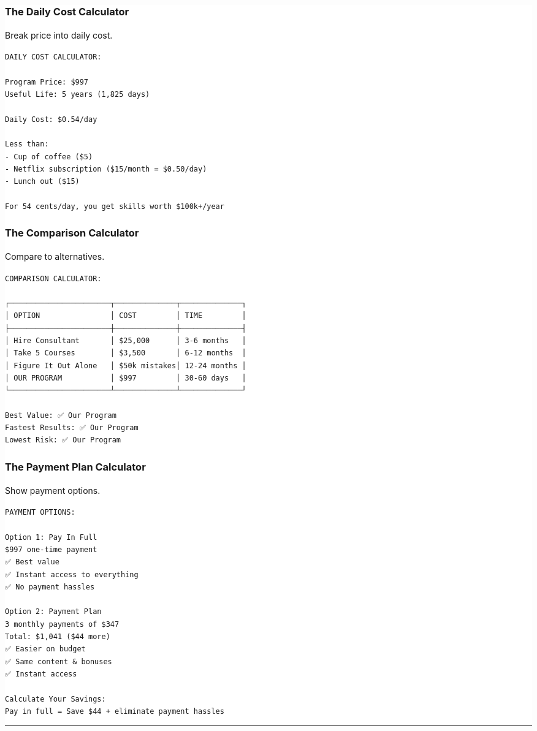 ### The Daily Cost Calculator

Break price into daily cost.

```
DAILY COST CALCULATOR:

Program Price: $997
Useful Life: 5 years (1,825 days)

Daily Cost: $0.54/day

Less than:
- Cup of coffee ($5)
- Netflix subscription ($15/month = $0.50/day)
- Lunch out ($15)

For 54 cents/day, you get skills worth $100k+/year
```

### The Comparison Calculator

Compare to alternatives.

```
COMPARISON CALCULATOR:

┌───────────────────────┬──────────────┬──────────────┐
│ OPTION                │ COST         │ TIME         │
├───────────────────────┼──────────────┼──────────────┤
│ Hire Consultant       │ $25,000      │ 3-6 months   │
│ Take 5 Courses        │ $3,500       │ 6-12 months  │
│ Figure It Out Alone   │ $50k mistakes│ 12-24 months │
│ OUR PROGRAM           │ $997         │ 30-60 days   │
└───────────────────────┴──────────────┴──────────────┘

Best Value: ✅ Our Program
Fastest Results: ✅ Our Program
Lowest Risk: ✅ Our Program
```

### The Payment Plan Calculator

Show payment options.

```
PAYMENT OPTIONS:

Option 1: Pay In Full
$997 one-time payment
✅ Best value
✅ Instant access to everything
✅ No payment hassles

Option 2: Payment Plan
3 monthly payments of $347
Total: $1,041 ($44 more)
✅ Easier on budget
✅ Same content & bonuses
✅ Instant access

Calculate Your Savings:
Pay in full = Save $44 + eliminate payment hassles
```

---